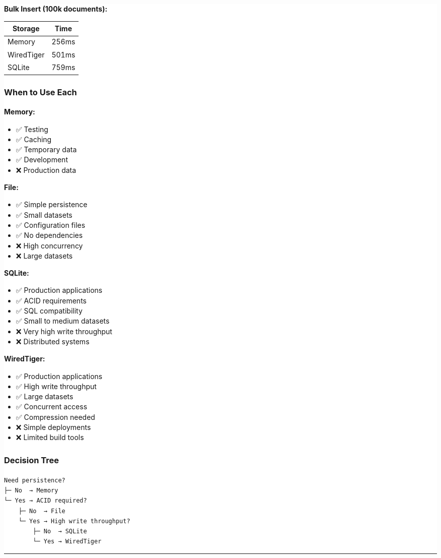 **Bulk Insert (100k documents):**

| Storage    | Time  |
| ---------- | ----- |
| Memory     | 256ms |
| WiredTiger | 501ms |
| SQLite     | 759ms |

### When to Use Each

**Memory:**

- ✅ Testing
- ✅ Caching
- ✅ Temporary data
- ✅ Development
- ❌ Production data

**File:**

- ✅ Simple persistence
- ✅ Small datasets
- ✅ Configuration files
- ✅ No dependencies
- ❌ High concurrency
- ❌ Large datasets

**SQLite:**

- ✅ Production applications
- ✅ ACID requirements
- ✅ SQL compatibility
- ✅ Small to medium datasets
- ❌ Very high write throughput
- ❌ Distributed systems

**WiredTiger:**

- ✅ Production applications
- ✅ High write throughput
- ✅ Large datasets
- ✅ Concurrent access
- ✅ Compression needed
- ❌ Simple deployments
- ❌ Limited build tools

### Decision Tree

```
Need persistence?
├─ No  → Memory
└─ Yes → ACID required?
    ├─ No  → File
    └─ Yes → High write throughput?
        ├─ No  → SQLite
        └─ Yes → WiredTiger
```

---
